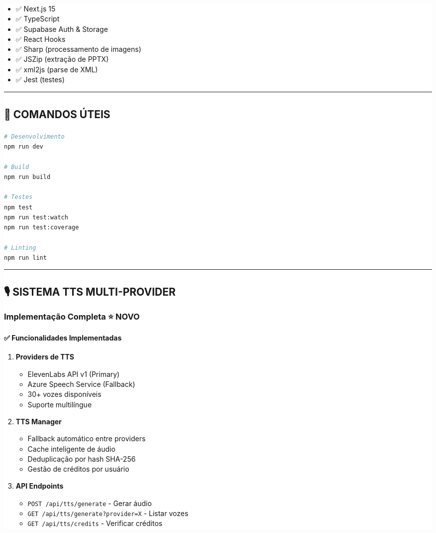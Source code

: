 - ✅ Next.js 15
- ✅ TypeScript
- ✅ Supabase Auth & Storage
- ✅ React Hooks
- ✅ Sharp (processamento de imagens)
- ✅ JSZip (extração de PPTX)
- ✅ xml2js (parse de XML)
- ✅ Jest (testes)

---

## 🔧 COMANDOS ÚTEIS

```bash
# Desenvolvimento
npm run dev

# Build
npm run build

# Testes
npm test
npm run test:watch
npm run test:coverage

# Linting
npm run lint
```

---

## 🎙️ SISTEMA TTS MULTI-PROVIDER

### Implementação Completa ⭐ NOVO

#### ✅ Funcionalidades Implementadas

1. **Providers de TTS**
   - ElevenLabs API v1 (Primary)
   - Azure Speech Service (Fallback)
   - 30+ vozes disponíveis
   - Suporte multilíngue

2. **TTS Manager**
   - Fallback automático entre providers
   - Cache inteligente de áudio
   - Deduplicação por hash SHA-256
   - Gestão de créditos por usuário

3. **API Endpoints**
   - `POST /api/tts/generate` - Gerar áudio
   - `GET /api/tts/generate?provider=X` - Listar vozes
   - `GET /api/tts/credits` - Verificar créditos
